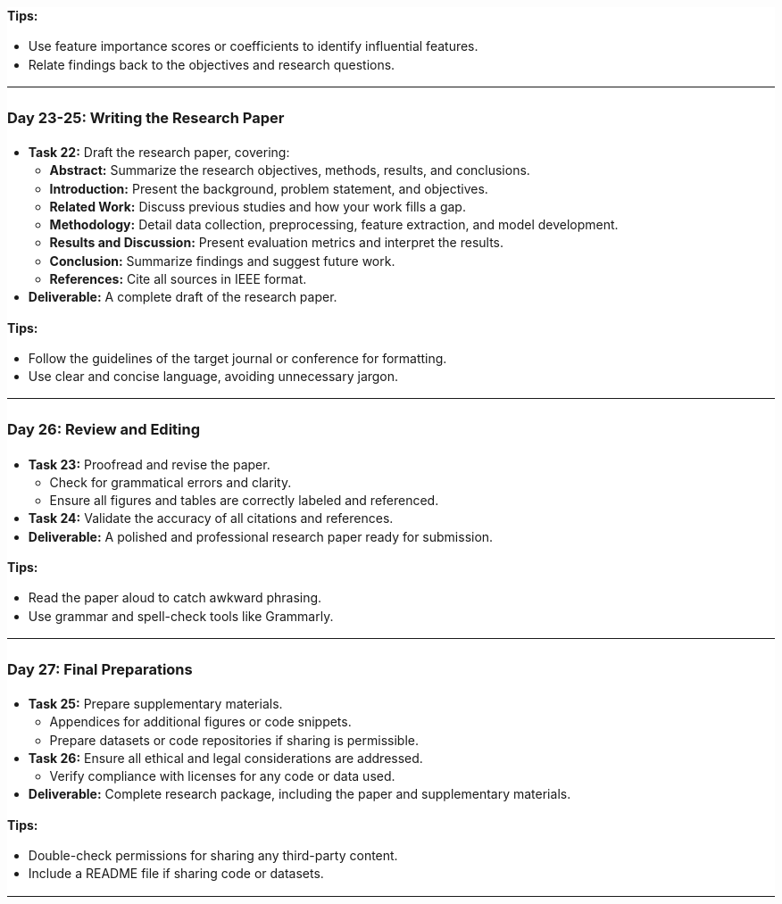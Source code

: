 **Tips:**

- Use feature importance scores or coefficients to identify influential features.
- Relate findings back to the objectives and research questions.

---

### **Day 23-25: Writing the Research Paper**

- **Task 22:** Draft the research paper, covering:
  - **Abstract:** Summarize the research objectives, methods, results, and conclusions.
  - **Introduction:** Present the background, problem statement, and objectives.
  - **Related Work:** Discuss previous studies and how your work fills a gap.
  - **Methodology:** Detail data collection, preprocessing, feature extraction, and model development.
  - **Results and Discussion:** Present evaluation metrics and interpret the results.
  - **Conclusion:** Summarize findings and suggest future work.
  - **References:** Cite all sources in IEEE format.
- **Deliverable:** A complete draft of the research paper.

**Tips:**

- Follow the guidelines of the target journal or conference for formatting.
- Use clear and concise language, avoiding unnecessary jargon.

---

### **Day 26: Review and Editing**

- **Task 23:** Proofread and revise the paper.
  - Check for grammatical errors and clarity.
  - Ensure all figures and tables are correctly labeled and referenced.
- **Task 24:** Validate the accuracy of all citations and references.
- **Deliverable:** A polished and professional research paper ready for submission.

**Tips:**

- Read the paper aloud to catch awkward phrasing.
- Use grammar and spell-check tools like Grammarly.

---

### **Day 27: Final Preparations**

- **Task 25:** Prepare supplementary materials.
  - Appendices for additional figures or code snippets.
  - Prepare datasets or code repositories if sharing is permissible.
- **Task 26:** Ensure all ethical and legal considerations are addressed.
  - Verify compliance with licenses for any code or data used.
- **Deliverable:** Complete research package, including the paper and supplementary materials.

**Tips:**

- Double-check permissions for sharing any third-party content.
- Include a README file if sharing code or datasets.

---
